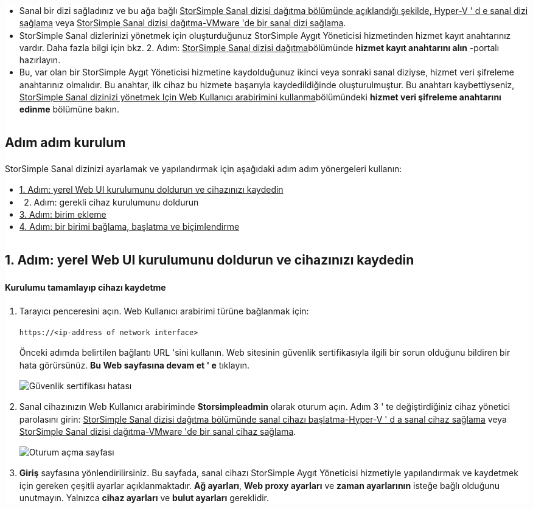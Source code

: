 * Sanal bir dizi sağladınız ve bu ağa bağlı [StorSimple Sanal dizisi dağıtma bölümünde açıklandığı şekilde, Hyper-V ' d e sanal dizi sağlama](./storsimple-virtual-array-deploy2-provision-hyperv.md) veya [StorSimple Sanal dizisi dağıtma-VMware 'de bir sanal dizi sağlama](storsimple-virtual-array-deploy2-provision-vmware.md).
* StorSimple Sanal dizlerinizi yönetmek için oluşturduğunuz StorSimple Aygıt Yöneticisi hizmetinden hizmet kayıt anahtarınız vardır. Daha fazla bilgi için bkz. 2. Adım: [StorSimple Sanal dizisi dağıtma](storsimple-virtual-array-deploy1-portal-prep.md#step-2-get-the-service-registration-key)bölümünde **hizmet kayıt anahtarını alın** -portalı hazırlayın.
* Bu, var olan bir StorSimple Aygıt Yöneticisi hizmetine kaydolduğunuz ikinci veya sonraki sanal diziyse, hizmet veri şifreleme anahtarınız olmalıdır. Bu anahtar, ilk cihaz bu hizmete başarıyla kaydedildiğinde oluşturulmuştur. Bu anahtarı kaybettiyseniz, [StorSimple Sanal dizinizi yönetmek Için Web Kullanıcı arabirimini kullanma](storsimple-ova-web-ui-admin.md#get-the-service-data-encryption-key)bölümündeki **hizmet veri şifreleme anahtarını edinme** bölümüne bakın.

## <a name="step-by-step-setup"></a>Adım adım kurulum

StorSimple Sanal dizinizi ayarlamak ve yapılandırmak için aşağıdaki adım adım yönergeleri kullanın:

* [1. Adım: yerel Web UI kurulumunu doldurun ve cihazınızı kaydedin](#step-1-complete-the-local-web-ui-setup-and-register-your-device)
* 2. Adım: gerekli cihaz kurulumunu doldurun
* [3. Adım: birim ekleme](#step-3-add-a-volume)
* [4. Adım: bir birimi bağlama, başlatma ve biçimlendirme](#step-4-mount-initialize-and-format-a-volume)

## <a name="step-1-complete-the-local-web-ui-setup-and-register-your-device"></a>1. Adım: yerel Web UI kurulumunu doldurun ve cihazınızı kaydedin

#### <a name="to-complete-the-setup-and-register-the-device"></a>Kurulumu tamamlayıp cihazı kaydetme

1. Tarayıcı penceresini açın. Web Kullanıcı arabirimi türüne bağlanmak için:
   
    `https://<ip-address of network interface>`
   
    Önceki adımda belirtilen bağlantı URL 'sini kullanın. Web sitesinin güvenlik sertifikasıyla ilgili bir sorun olduğunu bildiren bir hata görürsünüz. **Bu Web sayfasına devam et ' e** tıklayın.
   
    ![Güvenlik sertifikası hatası](./media/storsimple-virtual-array-deploy3-iscsi-setup/image3.png)
2. Sanal cihazınızın Web Kullanıcı arabiriminde **Storsimpleadmin** olarak oturum açın. Adım 3 ' te değiştirdiğiniz cihaz yönetici parolasını girin: [StorSimple Sanal dizisi dağıtma bölümünde sanal cihazı başlatma-Hyper-V ' d a sanal cihaz sağlama](storsimple-virtual-array-deploy2-provision-hyperv.md) veya [StorSimple Sanal dizisi dağıtma-VMware 'de bir sanal cihaz sağlama](storsimple-virtual-array-deploy2-provision-vmware.md).
   
    ![Oturum açma sayfası](./media/storsimple-virtual-array-deploy3-iscsi-setup/image4.png)
3. **Giriş** sayfasına yönlendirilirsiniz. Bu sayfada, sanal cihazı StorSimple Aygıt Yöneticisi hizmetiyle yapılandırmak ve kaydetmek için gereken çeşitli ayarlar açıklanmaktadır. **Ağ ayarları**, **Web proxy ayarları** ve **zaman ayarlarının** isteğe bağlı olduğunu unutmayın. Yalnızca **cihaz ayarları** ve **bulut ayarları** gereklidir.
   